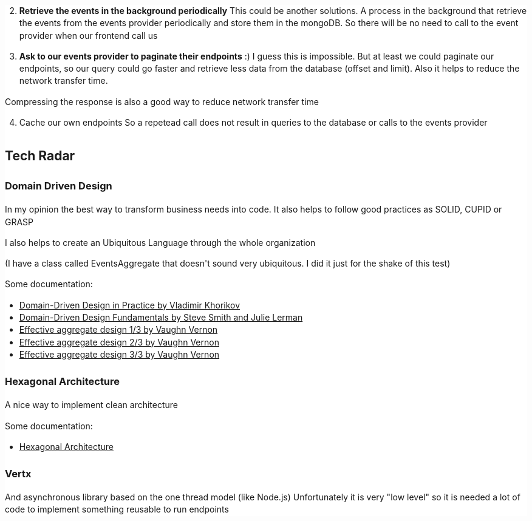 2) **Retrieve the events in the background periodically**
This could be another solutions. A process in the background that retrieve the events from the events provider
periodically and store them in the mongoDB. So there will be no need to call to the event provider when our frontend
call us

3) **Ask to our events provider to paginate their endpoints** :)
I guess this is impossible. But at least we could paginate our endpoints, so our query could go faster and retrieve
less data from the database (offset and limit). Also it helps to reduce the network transfer time. 

Compressing the response is also a good way to reduce network transfer time

4) Cache our own endpoints
So a repetead call does not result in queries to the database or calls to the events provider
   
## Tech Radar

### Domain Driven Design

In my opinion the best way to transform business needs into code. It also helps to follow good practices
as SOLID, CUPID or GRASP

I also helps to create an Ubiquitous Language through the whole organization

(I have a class called EventsAggregate that doesn't sound very ubiquitous. I did it just for the shake of this test)

Some documentation:
- [Domain-Driven Design in Practice by Vladimir Khorikov](https://www.pluralsight.com/courses/domain-driven-design-in-practice?clickid=RDvwixxUqxyLWV4wUx0Mo3EHUkExSWQs2UvC0I0&irgwc=1&mpid=1970485&aid=7010a000001xAKZAA2&utm_medium=digital_affiliate&utm_campaign=1970485&utm_source=impactradius)
- [Domain-Driven Design Fundamentals by Steve Smith and Julie Lerman](https://app.pluralsight.com/library/courses/fundamentals-domain-driven-design/table-of-contents)
- [Effective aggregate design 1/3 by Vaughn Vernon](https://www.dddcommunity.org/wp-content/uploads/files/pdf_articles/Vernon_2011_1.pdf)
- [Effective aggregate design 2/3 by Vaughn Vernon](https://www.dddcommunity.org/wp-content/uploads/files/pdf_articles/Vernon_2011_2.pdf)
- [Effective aggregate design 3/3 by Vaughn Vernon](https://www.dddcommunity.org/wp-content/uploads/files/pdf_articles/Vernon_2011_3.pdf)

### Hexagonal Architecture
A nice way to implement clean architecture

Some documentation:
- [Hexagonal Architecture](https://herbertograca.com/2017/11/16/explicit-architecture-01-ddd-hexagonal-onion-clean-cqrs-how-i-put-it-all-together/?utm_content=buffer01772&utm_medium=social&utm_source=twitter.com&utm_campaign=buffer)

### Vertx

And asynchronous library based on the one thread model (like Node.js)
Unfortunately it is very "low level" so it is needed a lot of code to implement something reusable 
to run endpoints
